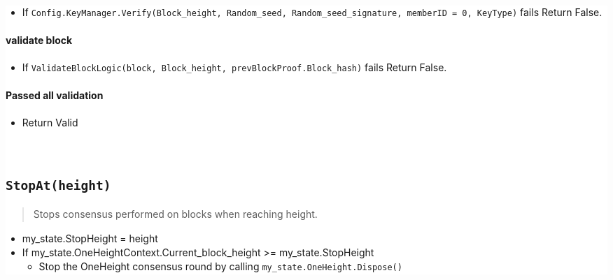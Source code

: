 * If `Config.KeyManager.Verify(Block_height, Random_seed, Random_seed_signature, memberID = 0, KeyType)` fails Return False.
#### validate block
* If `ValidateBlockLogic(block, Block_height, prevBlockProof.Block_hash)` fails Return False.

#### Passed all validation
* Return Valid



&nbsp;
## `StopAt(height)`
> Stops consensus performed on blocks when reaching height.
* my_state.StopHeight = height
* If my_state.OneHeightContext.Current_block_height >= my_state.StopHeight
    * Stop the OneHeight consensus round by calling `my_state.OneHeight.Dispose()`








